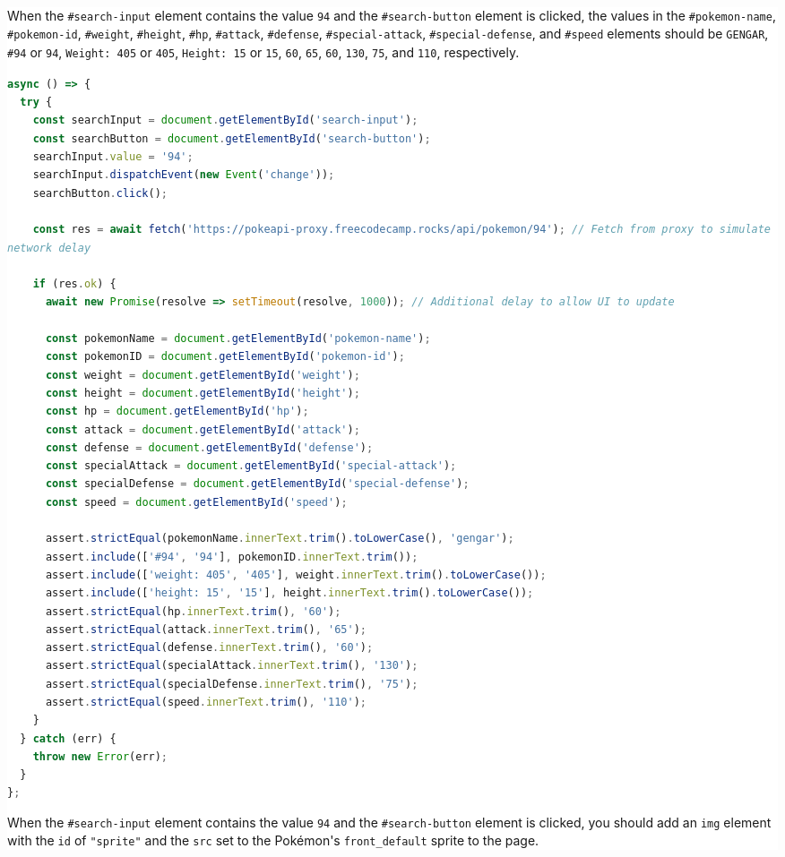 When the `#search-input` element contains the value `94` and the `#search-button` element is clicked, the values in the `#pokemon-name`, `#pokemon-id`, `#weight`, `#height`, `#hp`, `#attack`, `#defense`, `#special-attack`, `#special-defense`, and `#speed` elements should be `GENGAR`, `#94` or `94`, `Weight: 405` or `405`, `Height: 15` or `15`, `60`, `65`, `60`, `130`, `75`, and `110`, respectively.

```js
async () => {
  try {
    const searchInput = document.getElementById('search-input');
    const searchButton = document.getElementById('search-button');
    searchInput.value = '94';
    searchInput.dispatchEvent(new Event('change'));
    searchButton.click();

    const res = await fetch('https://pokeapi-proxy.freecodecamp.rocks/api/pokemon/94'); // Fetch from proxy to simulate network delay

    if (res.ok) {
      await new Promise(resolve => setTimeout(resolve, 1000)); // Additional delay to allow UI to update

      const pokemonName = document.getElementById('pokemon-name');
      const pokemonID = document.getElementById('pokemon-id');
      const weight = document.getElementById('weight');
      const height = document.getElementById('height');
      const hp = document.getElementById('hp');
      const attack = document.getElementById('attack');
      const defense = document.getElementById('defense');
      const specialAttack = document.getElementById('special-attack');
      const specialDefense = document.getElementById('special-defense');
      const speed = document.getElementById('speed');

      assert.strictEqual(pokemonName.innerText.trim().toLowerCase(), 'gengar');
      assert.include(['#94', '94'], pokemonID.innerText.trim());
      assert.include(['weight: 405', '405'], weight.innerText.trim().toLowerCase());
      assert.include(['height: 15', '15'], height.innerText.trim().toLowerCase());
      assert.strictEqual(hp.innerText.trim(), '60');
      assert.strictEqual(attack.innerText.trim(), '65');
      assert.strictEqual(defense.innerText.trim(), '60');
      assert.strictEqual(specialAttack.innerText.trim(), '130');
      assert.strictEqual(specialDefense.innerText.trim(), '75');
      assert.strictEqual(speed.innerText.trim(), '110');
    }
  } catch (err) {
    throw new Error(err);
  }
};
```

When the `#search-input` element contains the value `94` and the `#search-button` element is clicked, you should add an `img` element with the `id` of `"sprite"` and the `src` set to the Pokémon's `front_default` sprite to the page.
